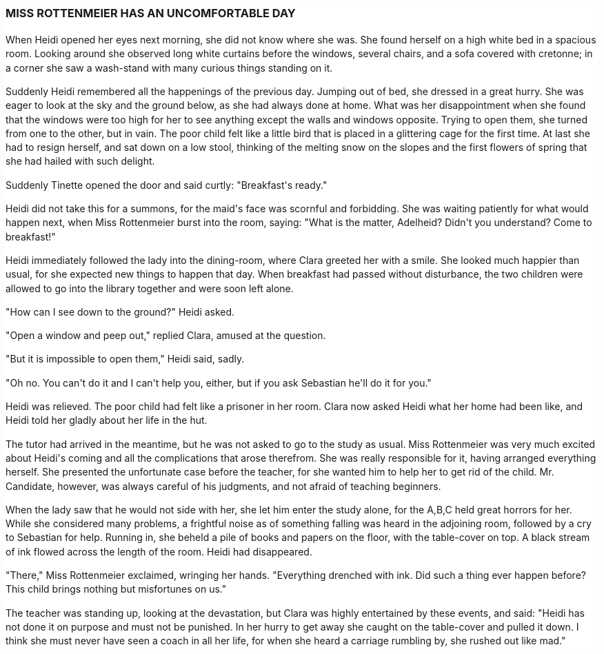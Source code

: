 ### MISS ROTTENMEIER HAS AN UNCOMFORTABLE DAY

When Heidi opened her eyes next morning, she did not know where she was. She found herself on a high white bed in a spacious room. Looking around she observed long white curtains before the windows, several chairs, and a sofa covered with cretonne; in a corner she saw a wash-stand with many curious things standing on it.

Suddenly Heidi remembered all the happenings of the previous day. Jumping out of bed, she dressed in a great hurry. She was eager to look at the sky and the ground below, as she had always done at home. What was her disappointment when she found that the windows were too high for  her to see anything except the walls and windows opposite. Trying to open them, she turned from one to the other, but in vain. The poor child felt like a little bird that is placed in a glittering cage for the first time. At last she had to resign herself, and sat down on a low stool, thinking of the melting snow on the slopes and the first flowers of spring that she had hailed with such delight.

Suddenly Tinette opened the door and said curtly: "Breakfast's ready."

Heidi did not take this for a summons, for the maid's face was scornful and forbidding. She was waiting patiently for what would happen next, when Miss Rottenmeier burst into the room, saying: "What is the matter, Adelheid? Didn't you understand? Come to breakfast!"

Heidi immediately followed the lady into the dining-room, where Clara greeted her with a smile. She looked much happier than usual, for she expected new things to happen that day. When breakfast had passed  without disturbance, the two children were allowed to go into the library together and were soon left alone.

"How can I see down to the ground?" Heidi asked.

"Open a window and peep out," replied Clara, amused at the question.

"But it is impossible to open them," Heidi said, sadly.

"Oh no. You can't do it and I can't help you, either, but if you ask Sebastian he'll do it for you."

Heidi was relieved. The poor child had felt like a prisoner in her room. Clara now asked Heidi what her home had been like, and Heidi told her gladly about her life in the hut.

The tutor had arrived in the meantime, but he was not asked to go to the study as usual. Miss Rottenmeier was very much excited about Heidi's coming and all the complications that arose therefrom. She was really responsible for it, having arranged everything herself. She presented the  unfortunate case before the teacher, for she wanted him to help her to get rid of the child. Mr. Candidate, however, was always careful of his judgments, and not afraid of teaching beginners.

When the lady saw that he would not side with her, she let him enter the study alone, for the A,B,C held great horrors for her. While she considered many problems, a frightful noise as of something falling was heard in the adjoining room, followed by a cry to Sebastian for help. Running in, she beheld a pile of books and papers on the floor, with the table-cover on top. A black stream of ink flowed across the length of the room. Heidi had disappeared.

"There," Miss Rottenmeier exclaimed, wringing her hands. "Everything drenched with ink. Did such a thing ever happen before? This child brings nothing but misfortunes on us."

The teacher was standing up, looking at the devastation, but Clara was highly entertained by these events, and said: "Heidi  has not done it on purpose and must not be punished. In her hurry to get away she caught on the table-cover and pulled it down. I think she must never have seen a coach in all her life, for when she heard a carriage rumbling by, she rushed out like mad."
